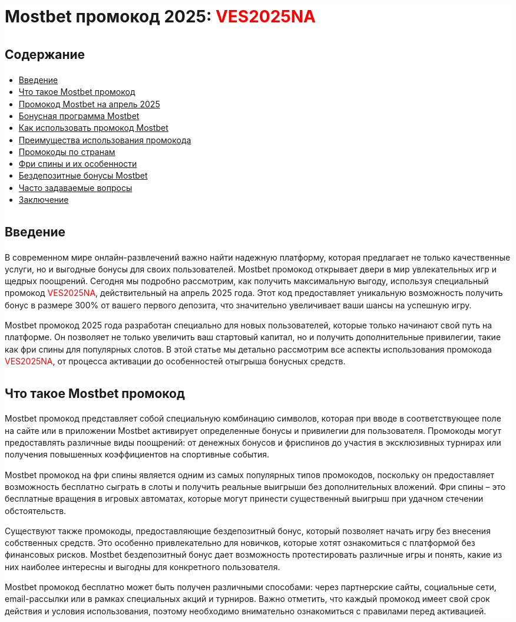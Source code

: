 # Mostbet промокод 2025: <span style="color: red;">VES2025NA</span>

## Содержание

- [Введение](#введение)
- [Что такое Mostbet промокод](#что-такое-mostbet-промокод)
- [Промокод Mostbet на апрель 2025](#промокод-mostbet-на-апрель-2025)
- [Бонусная программа Mostbet](#бонусная-программа-mostbet)
- [Как использовать промокод Mostbet](#как-использовать-промокод-mostbet)
- [Преимущества использования промокода](#преимущества-использования-промокода)
- [Промокоды по странам](#промокоды-по-странам)
- [Фри спины и их особенности](#фри-спины-и-их-особенности)
- [Бездепозитные бонусы Mostbet](#бездепозитные-бонусы-mostbet)
- [Часто задаваемые вопросы](#часто-задаваемые-вопросы)
- [Заключение](#заключение)

## Введение

В современном мире онлайн-развлечений важно найти надежную платформу, которая предлагает не только качественные услуги, но и выгодные бонусы для своих пользователей. Mostbet промокод открывает двери в мир увлекательных игр и щедрых поощрений. Сегодня мы подробно рассмотрим, как получить максимальную выгоду, используя специальный промокод <span style="color: red;">VES2025NA</span>, действительный на апрель 2025 года. Этот код предоставляет уникальную возможность получить бонус в размере 300% от вашего первого депозита, что значительно увеличивает ваши шансы на успешную игру.

Mostbet промокод 2025 года разработан специально для новых пользователей, которые только начинают свой путь на платформе. Он позволяет не только увеличить ваш стартовый капитал, но и получить дополнительные привилегии, такие как фри спины для популярных слотов. В этой статье мы детально рассмотрим все аспекты использования промокода <span style="color: red;">VES2025NA</span>, от процесса активации до особенностей отыгрыша бонусных средств.

## Что такое Mostbet промокод

Mostbet промокод представляет собой специальную комбинацию символов, которая при вводе в соответствующее поле на сайте или в приложении Mostbet активирует определенные бонусы и привилегии для пользователя. Промокоды могут предоставлять различные виды поощрений: от денежных бонусов и фриспинов до участия в эксклюзивных турнирах или получения повышенных коэффициентов на спортивные события.

Mostbet промокод на фри спины является одним из самых популярных типов промокодов, поскольку он предоставляет возможность бесплатно сыграть в слоты и получить реальные выигрыши без дополнительных вложений. Фри спины – это бесплатные вращения в игровых автоматах, которые могут принести существенный выигрыш при удачном стечении обстоятельств.

Существуют также промокоды, предоставляющие бездепозитный бонус, который позволяет начать игру без внесения собственных средств. Это особенно привлекательно для новичков, которые хотят ознакомиться с платформой без финансовых рисков. Mostbet бездепозитный бонус дает возможность протестировать различные игры и понять, какие из них наиболее интересны и выгодны для конкретного пользователя.

Mostbet промокод бесплатно может быть получен различными способами: через партнерские сайты, социальные сети, email-рассылки или в рамках специальных акций и турниров. Важно отметить, что каждый промокод имеет свой срок действия и условия использования, поэтому необходимо внимательно ознакомиться с правилами перед активацией.
